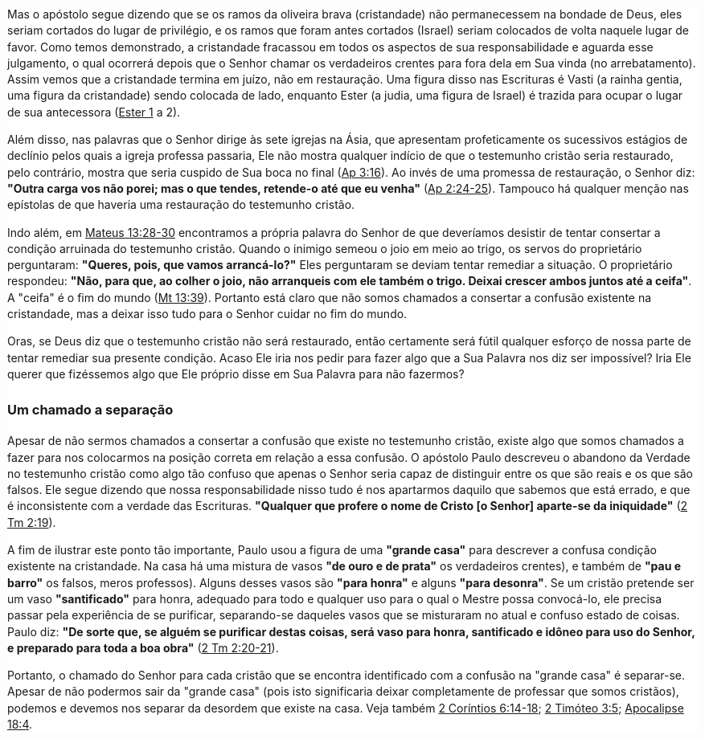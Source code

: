 Mas o apóstolo segue dizendo que se os ramos da oliveira brava (cristandade) não permanecessem na bondade de Deus, eles seriam cortados do lugar de privilégio, e os ramos que foram antes cortados (Israel) seriam colocados de volta naquele lugar de favor. Como temos demonstrado, a cristandade fracassou em todos os aspectos de sua responsabilidade e aguarda esse julgamento, o qual ocorrerá depois que o Senhor chamar os verdadeiros crentes para fora dela em Sua vinda (no arrebatamento). Assim vemos que a cristandade termina em juízo, não em restauração. Uma figura disso nas Escrituras é Vasti (a rainha gentia, uma figura da cristandade) sendo colocada de lado, enquanto Ester (a judia, uma figura de Israel) é trazida para ocupar o lugar de sua antecessora ([Ester 1](http://bibliaonline.com.br/acf/et/1) a 2).

Além disso, nas palavras que o Senhor dirige às sete igrejas na Ásia, que apresentam profeticamente os sucessivos estágios de declínio pelos quais a igreja professa passaria, Ele não mostra qualquer indício de que o testemunho cristão seria restaurado, pelo contrário, mostra que seria cuspido de Sua boca no final ([Ap 3:16](http://bibliaonline.com.br/acf/ap/3/16)). Ao invés de uma promessa de restauração, o Senhor diz: **"Outra carga vos não porei; mas o que tendes, retende-o até que eu venha"** ([Ap 2:24-25](http://bibliaonline.com.br/acf/ap/2/24-25)). Tampouco há qualquer menção nas epístolas de que haveria uma restauração do testemunho cristão.

Indo além, em [Mateus 13:28-30](http://bibliaonline.com.br/acf/mt/13/28-30) encontramos a própria palavra do Senhor de que deveríamos desistir de tentar consertar a condição arruinada do testemunho cristão. Quando o inimigo semeou o joio em meio ao trigo, os servos do proprietário perguntaram: **"Queres, pois, que vamos arrancá-lo?"** Eles perguntaram se deviam tentar remediar a situação. O proprietário respondeu: **"Não, para que, ao colher o joio, não arranqueis com ele também o trigo. Deixai crescer ambos juntos até a ceifa"**. A "ceifa" é o fim do mundo ([Mt 13:39](http://bibliaonline.com.br/acf/mt/13/39)). Portanto está claro que não somos chamados a consertar a confusão existente na cristandade, mas a deixar isso tudo para o Senhor cuidar no fim do mundo.

Oras, se Deus diz que o testemunho cristão não será restaurado, então certamente será fútil qualquer esforço de nossa parte de tentar remediar sua presente condição. Acaso Ele iria nos pedir para fazer algo que a Sua Palavra nos diz ser impossível? Iria Ele querer que fizéssemos algo que Ele próprio disse em Sua Palavra para não fazermos?

### Um chamado a separação

Apesar de não sermos chamados a consertar a confusão que existe no testemunho cristão, existe algo que somos chamados a fazer para nos colocarmos na posição correta em relação a essa confusão. O apóstolo Paulo descreveu o abandono da Verdade no testemunho cristão como algo tão confuso que apenas o Senhor seria capaz de distinguir entre os que são reais e os que são falsos. Ele segue dizendo que nossa responsabilidade nisso tudo é nos apartarmos daquilo que sabemos que está errado, e que é inconsistente com a verdade das Escrituras. **"Qualquer que profere o nome de Cristo [o Senhor] aparte-se da iniquidade"** ([2 Tm 2:19](http://bibliaonline.com.br/acf/2tm/2/19)).

A fim de ilustrar este ponto tão importante, Paulo usou a figura de uma **"grande casa"** para descrever a confusa condição existente na cristandade. Na casa há uma mistura de vasos **"de ouro e de prata"**  os verdadeiros crentes), e também de **"pau e barro"**  os falsos, meros professos). Alguns desses vasos são **"para honra"** e alguns **"para desonra"**. Se um cristão pretende ser um vaso **"santificado"** para honra, adequado para todo e qualquer uso para o qual o Mestre possa convocá-lo, ele precisa passar pela experiência de se purificar, separando-se daqueles vasos que se misturaram no atual e confuso estado de coisas. Paulo diz: **"De sorte que, se alguém se purificar destas coisas, será vaso para honra, santificado e idôneo para uso do Senhor, e preparado para toda a boa obra"** ([2 Tm 2:20-21](http://bibliaonline.com.br/acf/2tm/2/20-21)).

Portanto, o chamado do Senhor para cada cristão que se encontra identificado com a confusão na "grande casa" é separar-se. Apesar de não podermos sair da "grande casa" (pois isto significaria deixar completamente de professar que somos cristãos), podemos e devemos nos separar da desordem que existe na casa. Veja também [2 Coríntios 6:14-18](http://bibliaonline.com.br/acf/2co/6/14-18); [2 Timóteo 3:5](http://bibliaonline.com.br/acf/2tm/3/5); [Apocalipse 18:4](http://bibliaonline.com.br/acf/ap/18/4).
